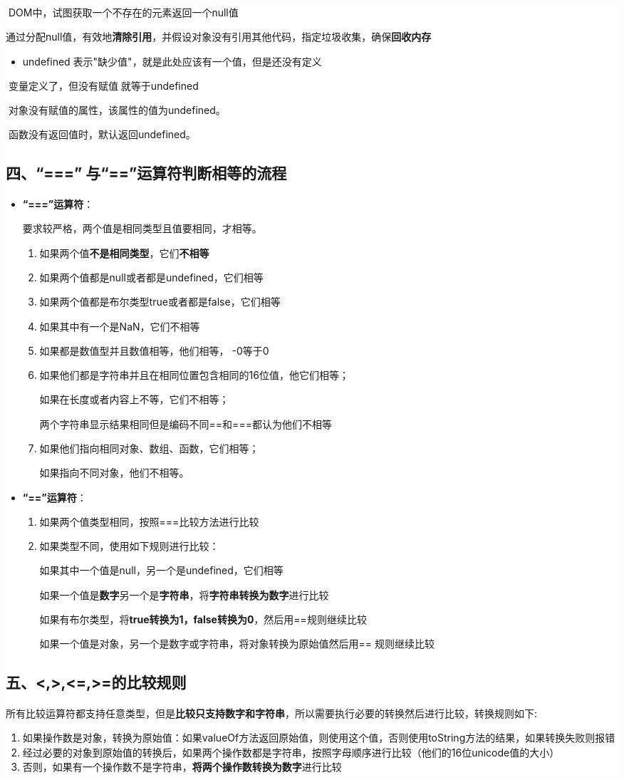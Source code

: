 
​                  DOM中，试图获取一个不存在的元素返回一个null值

​                  通过分配null值，有效地**清除引用**，并假设对象没有引用其他代码，指定垃圾收集，确保**回收内存**



- undefined 表示"缺少值"，就是此处应该有一个值，但是还没有定义


​                  变量定义了，但没有赋值 就等于undefined

​                  对象没有赋值的属性，该属性的值为undefined。

​                  函数没有返回值时，默认返回undefined。



## 四、“===” 与“==”运算符判断相等的流程

- **“===”运算符**：

   要求较严格，两个值是相同类型且值要相同，才相等。

  1. 如果两个值**不是相同类型**，它们**不相等**

  2. 如果两个值都是null或者都是undefined，它们相等

  3. 如果两个值都是布尔类型true或者都是false，它们相等

  4. 如果其中有一个是NaN，它们不相等

  5. 如果都是数值型并且数值相等，他们相等， -0等于0

  6. 如果他们都是字符串并且在相同位置包含相同的16位值，他它们相等；

     如果在长度或者内容上不等，它们不相等；

     两个字符串显示结果相同但是编码不同==和===都认为他们不相等

  7. 如果他们指向相同对象、数组、函数，它们相等；

     如果指向不同对象，他们不相等。

- **“==”运算符**： 

  1. 如果两个值类型相同，按照===比较方法进行比较

  2. 如果类型不同，使用如下规则进行比较：

        如果其中一个值是null，另一个是undefined，它们相等

        如果一个值是**数字**另一个是**字符串**，将**字符串转换为数字**进行比较

        如果有布尔类型，将**true转换为1，false转换为0**，然后用==规则继续比较

        如果一个值是对象，另一个是数字或字符串，将对象转换为原始值然后用==   规则继续比较



## 五、<,>,<=,>=的比较规则

​      所有比较运算符都支持任意类型，但是**比较只支持数字和字符串**，所以需要执行必要的转换然后进行比较，转换规则如下:

1. 如果操作数是对象，转换为原始值：如果valueOf方法返回原始值，则使用这个值，否则使用toString方法的结果，如果转换失败则报错
2. 经过必要的对象到原始值的转换后，如果两个操作数都是字符串，按照字母顺序进行比较（他们的16位unicode值的大小）
3. 否则，如果有一个操作数不是字符串，**将两个操作数转换为数字**进行比较
